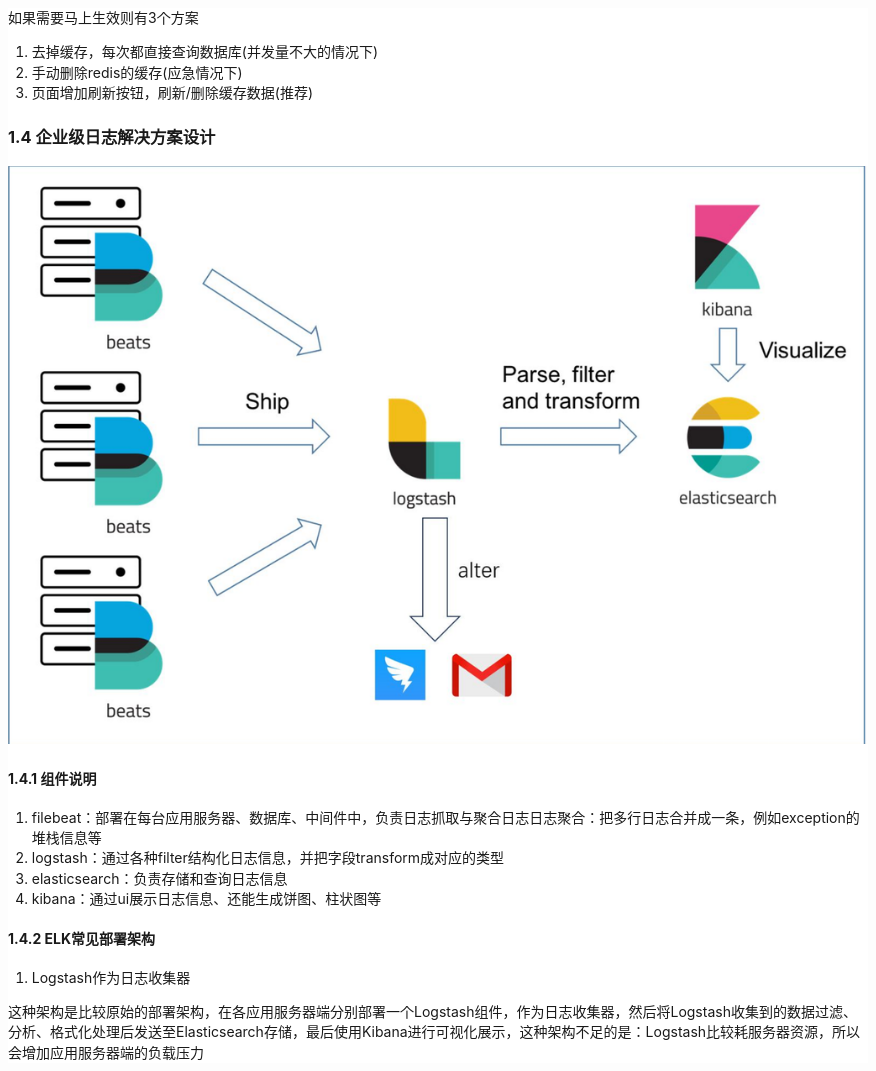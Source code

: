 如果需要马上生效则有3个方案
1. 去掉缓存，每次都直接查询数据库(并发量不大的情况下)
2. 手动删除redis的缓存(应急情况下)
3. 页面增加刷新按钮，刷新/删除缓存数据(推荐)


### 1.4 企业级日志解决方案设计

![](../../images/share/foreword/elk_log.png)

#### 1.4.1 组件说明

1. filebeat：部署在每台应用服务器、数据库、中间件中，负责日志抓取与聚合日志日志聚合：把多行日志合并成一条，例如exception的堆栈信息等
2. logstash：通过各种filter结构化日志信息，并把字段transform成对应的类型
3. elasticsearch：负责存储和查询日志信息
4. kibana：通过ui展示日志信息、还能生成饼图、柱状图等

#### 1.4.2 ELK常见部署架构

1. Logstash作为日志收集器

这种架构是比较原始的部署架构，在各应用服务器端分别部署一个Logstash组件，作为日志收集器，然后将Logstash收集到的数据过滤、分析、格式化处理后发送至Elasticsearch存储，最后使用Kibana进行可视化展示，这种架构不足的是：Logstash比较耗服务器资源，所以会增加应用服务器端的负载压力
